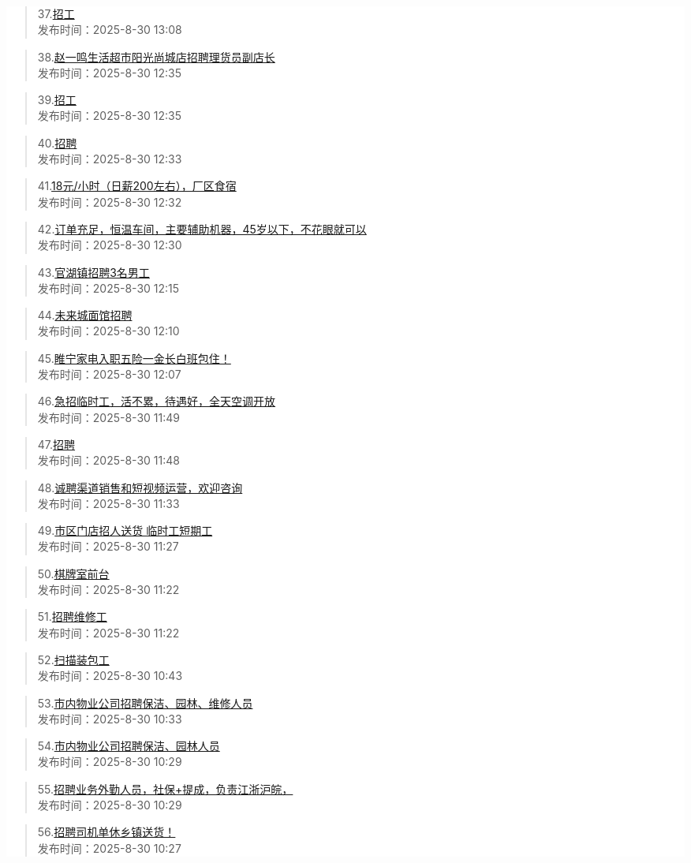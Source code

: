 >37.[招工](https://www.pzzc.net/forum.php?mod=viewthread&tid=10542245)<br>
>发布时间：2025-8-30 13:08

>38.[赵一鸣生活超市阳光尚城店招聘理货员副店长](https://www.pzzc.net/forum.php?mod=viewthread&tid=10542240)<br>
>发布时间：2025-8-30 12:35

>39.[招工](https://www.pzzc.net/forum.php?mod=viewthread&tid=10542239)<br>
>发布时间：2025-8-30 12:35

>40.[招聘](https://www.pzzc.net/forum.php?mod=viewthread&tid=10542238)<br>
>发布时间：2025-8-30 12:33

>41.[18元/小时（日薪200左右），厂区食宿](https://www.pzzc.net/forum.php?mod=viewthread&tid=10542237)<br>
>发布时间：2025-8-30 12:32

>42.[订单充足，恒温车间，主要辅助机器，45岁以下，不花眼就可以](https://www.pzzc.net/forum.php?mod=viewthread&tid=10542236)<br>
>发布时间：2025-8-30 12:30

>43.[官湖镇招聘3名男工](https://www.pzzc.net/forum.php?mod=viewthread&tid=10542233)<br>
>发布时间：2025-8-30 12:15

>44.[未来城面馆招聘](https://www.pzzc.net/forum.php?mod=viewthread&tid=10542232)<br>
>发布时间：2025-8-30 12:10

>45.[睢宁家电入职五险一金长白班包住！](https://www.pzzc.net/forum.php?mod=viewthread&tid=10542230)<br>
>发布时间：2025-8-30 12:07

>46.[急招临时工，活不累，待遇好，全天空调开放](https://www.pzzc.net/forum.php?mod=viewthread&tid=10542228)<br>
>发布时间：2025-8-30 11:49

>47.[招聘](https://www.pzzc.net/forum.php?mod=viewthread&tid=10542226)<br>
>发布时间：2025-8-30 11:48

>48.[诚聘渠道销售和短视频运营，欢迎咨询](https://www.pzzc.net/forum.php?mod=viewthread&tid=10542224)<br>
>发布时间：2025-8-30 11:33

>49.[市区门店招人送货 临时工短期工](https://www.pzzc.net/forum.php?mod=viewthread&tid=10542221)<br>
>发布时间：2025-8-30 11:27

>50.[棋牌室前台](https://www.pzzc.net/forum.php?mod=viewthread&tid=10542219)<br>
>发布时间：2025-8-30 11:22

>51.[招聘维修工](https://www.pzzc.net/forum.php?mod=viewthread&tid=10542218)<br>
>发布时间：2025-8-30 11:22

>52.[扫描装包工](https://www.pzzc.net/forum.php?mod=viewthread&tid=10542212)<br>
>发布时间：2025-8-30 10:43

>53.[市内物业公司招聘保洁、园林、维修人员](https://www.pzzc.net/forum.php?mod=viewthread&tid=10542209)<br>
>发布时间：2025-8-30 10:33

>54.[市内物业公司招聘保洁、园林人员](https://www.pzzc.net/forum.php?mod=viewthread&tid=10542208)<br>
>发布时间：2025-8-30 10:29

>55.[招聘业务外勤人员，社保+提成，负责江浙沪皖，](https://www.pzzc.net/forum.php?mod=viewthread&tid=10542207)<br>
>发布时间：2025-8-30 10:29

>56.[招聘司机单休乡镇送货！](https://www.pzzc.net/forum.php?mod=viewthread&tid=10542206)<br>
>发布时间：2025-8-30 10:27
